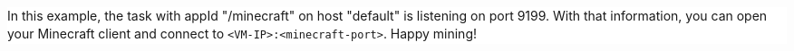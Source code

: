 In this example, the task with appId "/minecraft"  on host "default" is
listening on port 9199. With that information, you can open your Minecraft
client and connect to `<VM-IP>:<minecraft-port>`. Happy mining!
